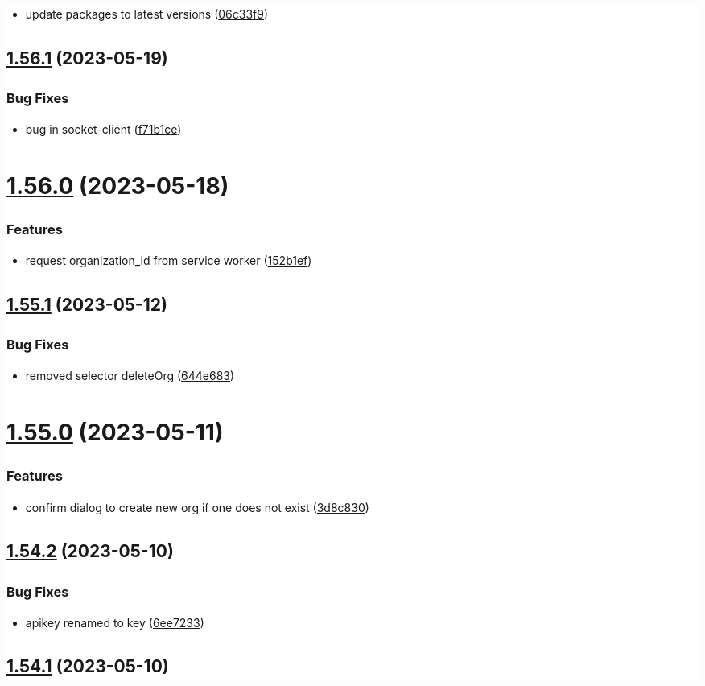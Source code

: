 * update packages to latest versions ([06c33f9](https://github.com/CoCreate-app/CoCreateJS/commit/06c33f9cb499f364701ab602f08c9cd75a053951))

## [1.56.1](https://github.com/CoCreate-app/CoCreateJS/compare/v1.56.0...v1.56.1) (2023-05-19)


### Bug Fixes

* bug in socket-client ([f71b1ce](https://github.com/CoCreate-app/CoCreateJS/commit/f71b1ce1862914fec5d8dc40cca9f7126dcc24b1))

# [1.56.0](https://github.com/CoCreate-app/CoCreateJS/compare/v1.55.1...v1.56.0) (2023-05-18)


### Features

* request organization_id from service worker ([152b1ef](https://github.com/CoCreate-app/CoCreateJS/commit/152b1efdd56df9a8b4ea75026364f681a9c8ec8f))

## [1.55.1](https://github.com/CoCreate-app/CoCreateJS/compare/v1.55.0...v1.55.1) (2023-05-12)


### Bug Fixes

* removed selector deleteOrg ([644e683](https://github.com/CoCreate-app/CoCreateJS/commit/644e683a1e7c653d4adc94d24161b37d12d66411))

# [1.55.0](https://github.com/CoCreate-app/CoCreateJS/compare/v1.54.2...v1.55.0) (2023-05-11)


### Features

* confirm dialog to create new org if one does not exist ([3d8c830](https://github.com/CoCreate-app/CoCreateJS/commit/3d8c830ac22ba660246f92f7b82eb0547eb9d3ee))

## [1.54.2](https://github.com/CoCreate-app/CoCreateJS/compare/v1.54.1...v1.54.2) (2023-05-10)


### Bug Fixes

* apikey renamed to key ([6ee7233](https://github.com/CoCreate-app/CoCreateJS/commit/6ee723392de93b0b59721f107304c43c0fb2e920))

## [1.54.1](https://github.com/CoCreate-app/CoCreateJS/compare/v1.54.0...v1.54.1) (2023-05-10)
